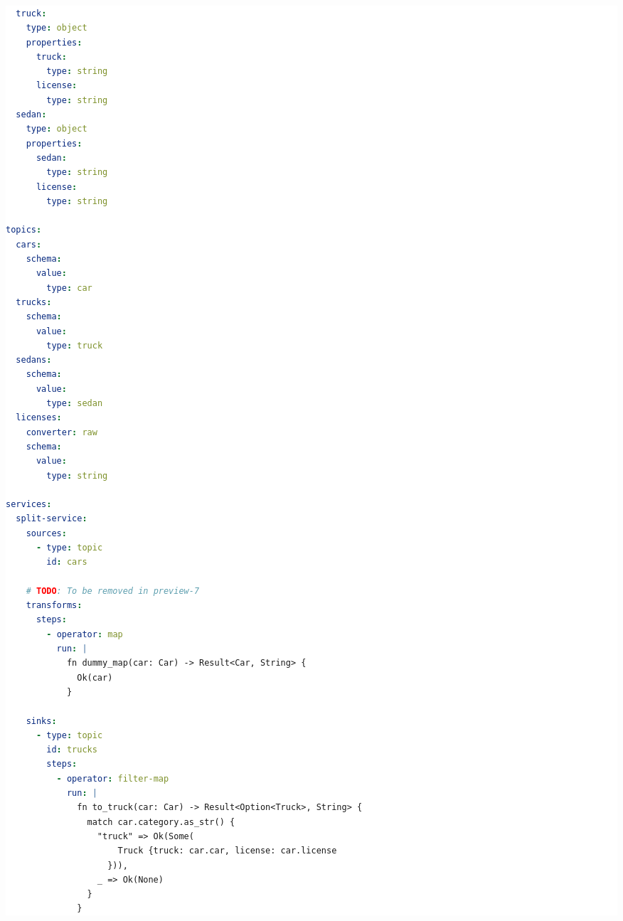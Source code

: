 ```yaml
  truck:
    type: object
    properties:
      truck:
        type: string
      license:
        type: string        
  sedan:
    type: object
    properties:
      sedan:
        type: string
      license:
        type: string        

topics:
  cars:
    schema:
      value:
        type: car
  trucks:
    schema:
      value:
        type: truck
  sedans:
    schema:
      value:
        type: sedan
  licenses:
    converter: raw
    schema:
      value:
        type: string        

services:
  split-service:
    sources:
      - type: topic
        id: cars

    # TODO: To be removed in preview-7
    transforms:
      steps:
        - operator: map
          run: |
            fn dummy_map(car: Car) -> Result<Car, String> {
              Ok(car)
            }

    sinks:
      - type: topic
        id: trucks
        steps:
          - operator: filter-map
            run: |
              fn to_truck(car: Car) -> Result<Option<Truck>, String> {
                match car.category.as_str() {
                  "truck" => Ok(Some(
                      Truck {truck: car.car, license: car.license
                    })),
                  _ => Ok(None)
                }
              }
```